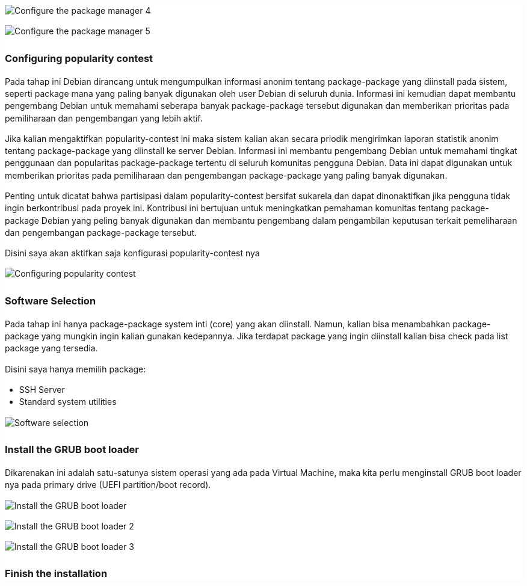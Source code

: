 ![Configure the package manager 4](${NEXT_PUBLIC_PUBLIC_ASSETS}/vmware-workstation-player/instalasi-linux-debian/configure-the-package-manager-4.png)

![Configure the package manager 5](${NEXT_PUBLIC_PUBLIC_ASSETS}/vmware-workstation-player/instalasi-linux-debian/configure-the-package-manager-5.png)

### Configuring popularity contest

Pada tahap ini Debian dirancang untuk mengumpulkan informasi anonim tentang package-package yang diinstall pada sistem, seperti package mana yang paling banyak digunakan oleh user Debian di seluruh dunia. Informasi ini kemudian dapat membantu pengembang Debian untuk memahami seberapa banyak package-package tersebut digunakan dan memberikan prioritas pada pemiliharaan dan pengembangan yang lebih aktif.

Jika kalian mengaktifkan popularity-contest ini maka sistem kalian akan secara priodik mengirimkan laporan statistik anonim tentang package-package yang diinstall ke server Debian. Informasi ini membantu pengembang Debian untuk memahami tingkat penggunaan dan popularitas package-package tertentu di seluruh komunitas pengguna Debian. Data ini dapat digunakan untuk memberikan prioritas pada pemiliharaan dan pengembangan package-package yang paling banyak digunakan.

Penting untuk dicatat bahwa partisipasi dalam popularity-contest bersifat sukarela dan dapat dinonaktifkan jika pengguna tidak ingin berkontribusi pada proyek ini. Kontribusi ini bertujuan untuk meningkatkan pemahaman komunitas tentang package-package Debian yang peling banyak digunakan dan membantu pengembang dalam pengambilan keputusan terkait pemeliharaan dan pengembangan package-package tersebut.

Disini saya akan aktifkan saja konfigurasi popularity-contest nya

![Configuring popularity contest](${NEXT_PUBLIC_PUBLIC_ASSETS}/vmware-workstation-player/instalasi-linux-debian/configuring-popularity-contest.png)

### Software Selection

Pada tahap ini hanya package-package system inti (core) yang akan diinstall. Namun, kalian bisa menambahkan package-package yang mungkin ingin kalian gunakan kedepannya. Jika terdapat package yang ingin diinstall kalian bisa check pada list package yang tersedia.

Disini saya hanya memilih package:

- SSH Server
- Standard system utilities

![Software selection](${NEXT_PUBLIC_PUBLIC_ASSETS}/vmware-workstation-player/instalasi-linux-debian/software-selection.png)

### Install the GRUB boot loader

Dikarenakan ini adalah satu-satunya sistem operasi yang ada pada Virtual Machine, maka kita perlu menginstall GRUB boot loader nya pada primary drive (UEFI partition/boot record).

![Install the GRUB boot loader](${NEXT_PUBLIC_PUBLIC_ASSETS}/vmware-workstation-player/instalasi-linux-debian/install-the-grub-boot-loader.png)

![Install the GRUB boot loader 2](${NEXT_PUBLIC_PUBLIC_ASSETS}/vmware-workstation-player/instalasi-linux-debian/install-the-grub-boot-loader-2.png)

![Install the GRUB boot loader 3](${NEXT_PUBLIC_PUBLIC_ASSETS}/vmware-workstation-player/instalasi-linux-debian/install-the-grub-boot-loader-3.png)

### Finish the installation
